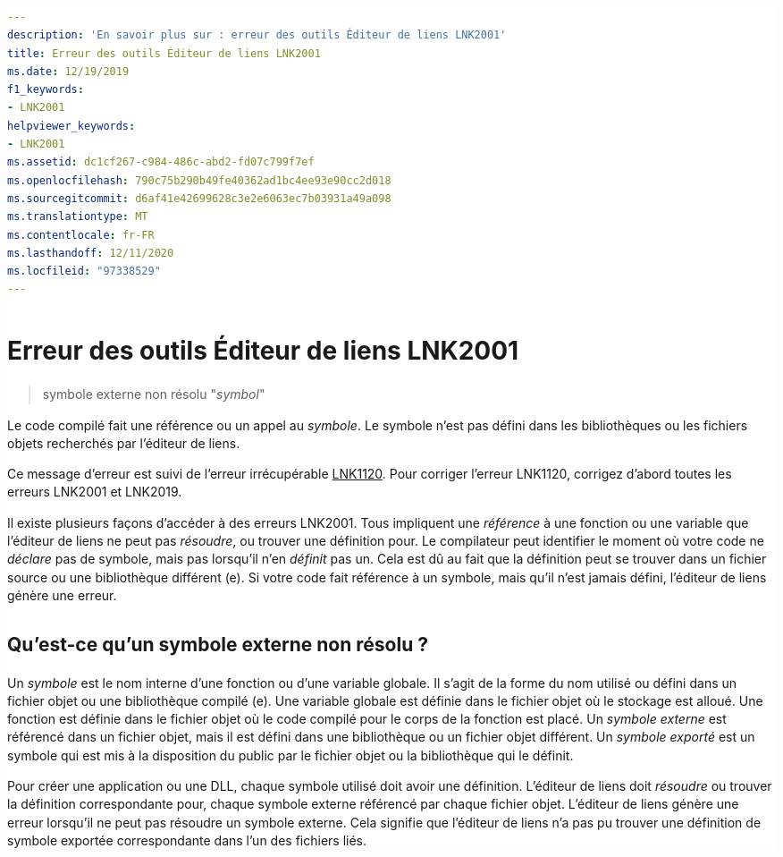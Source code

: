 ```yaml
---
description: 'En savoir plus sur : erreur des outils Éditeur de liens LNK2001'
title: Erreur des outils Éditeur de liens LNK2001
ms.date: 12/19/2019
f1_keywords:
- LNK2001
helpviewer_keywords:
- LNK2001
ms.assetid: dc1cf267-c984-486c-abd2-fd07c799f7ef
ms.openlocfilehash: 790c75b290b49fe40362ad1bc4ee93e90cc2d018
ms.sourcegitcommit: d6af41e42699628c3e2e6063ec7b03931a49a098
ms.translationtype: MT
ms.contentlocale: fr-FR
ms.lasthandoff: 12/11/2020
ms.locfileid: "97338529"
---
```

# <a name="linker-tools-error-lnk2001"></a>Erreur des outils Éditeur de liens LNK2001

> symbole externe non résolu "*symbol*"

Le code compilé fait une référence ou un appel au *symbole*. Le symbole n’est pas défini dans les bibliothèques ou les fichiers objets recherchés par l’éditeur de liens.

Ce message d’erreur est suivi de l’erreur irrécupérable [LNK1120](../../error-messages/tool-errors/linker-tools-error-lnk1120.md). Pour corriger l’erreur LNK1120, corrigez d’abord toutes les erreurs LNK2001 et LNK2019.

Il existe plusieurs façons d’accéder à des erreurs LNK2001. Tous impliquent une *référence* à une fonction ou une variable que l’éditeur de liens ne peut pas *résoudre*, ou trouver une définition pour. Le compilateur peut identifier le moment où votre code ne *déclare* pas de symbole, mais pas lorsqu’il n’en *définit* pas un. Cela est dû au fait que la définition peut se trouver dans un fichier source ou une bibliothèque différent (e). Si votre code fait référence à un symbole, mais qu’il n’est jamais défini, l’éditeur de liens génère une erreur.

## <a name="what-is-an-unresolved-external-symbol"></a>Qu’est-ce qu’un symbole externe non résolu ?

Un *symbole* est le nom interne d’une fonction ou d’une variable globale. Il s’agit de la forme du nom utilisé ou défini dans un fichier objet ou une bibliothèque compilé (e). Une variable globale est définie dans le fichier objet où le stockage est alloué. Une fonction est définie dans le fichier objet où le code compilé pour le corps de la fonction est placé. Un *symbole externe* est référencé dans un fichier objet, mais il est défini dans une bibliothèque ou un fichier objet différent. Un *symbole exporté* est un symbole qui est mis à la disposition du public par le fichier objet ou la bibliothèque qui le définit.

Pour créer une application ou une DLL, chaque symbole utilisé doit avoir une définition. L’éditeur de liens doit *résoudre* ou trouver la définition correspondante pour, chaque symbole externe référencé par chaque fichier objet. L’éditeur de liens génère une erreur lorsqu’il ne peut pas résoudre un symbole externe. Cela signifie que l’éditeur de liens n’a pas pu trouver une définition de symbole exportée correspondante dans l’un des fichiers liés.
